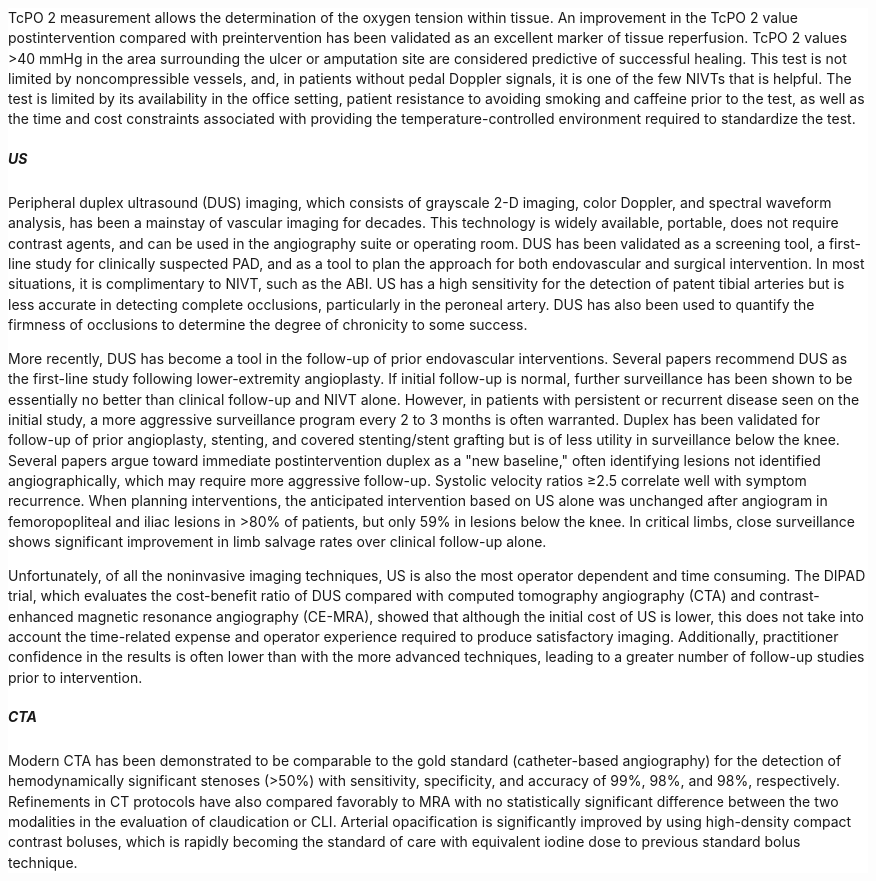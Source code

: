 
TcPO  2  measurement allows the determination of the oxygen tension within tissue. An improvement in the TcPO  2  value postintervention compared with preintervention has been validated as an excellent marker of tissue reperfusion. TcPO  2  values >40 mmHg in the area surrounding the ulcer or amputation site are considered predictive of successful healing. This test is not limited by noncompressible vessels, and, in patients without pedal Doppler signals, it is one of the few NIVTs that is helpful. The test is limited by its availability in the office setting, patient resistance to avoiding smoking and caffeine prior to the test, as well as the time and cost constraints associated with providing the temperature-controlled environment required to standardize the test. 


#####  US 


Peripheral duplex ultrasound (DUS) imaging, which consists of grayscale 2-D imaging, color Doppler, and spectral waveform analysis, has been a mainstay of vascular imaging for decades. This technology is widely available, portable, does not require contrast agents, and can be used in the angiography suite or operating room. DUS has been validated as a screening tool, a first-line study for clinically suspected PAD, and as a tool to plan the approach for both endovascular and surgical intervention. In most situations, it is complimentary to NIVT, such as the ABI. US has a high sensitivity for the detection of patent tibial arteries but is less accurate in detecting complete occlusions, particularly in the peroneal artery. DUS has also been used to quantify the firmness of occlusions to determine the degree of chronicity to some success. 


More recently, DUS has become a tool in the follow-up of prior endovascular interventions. Several papers recommend DUS as the first-line study following lower-extremity angioplasty. If initial follow-up is normal, further surveillance has been shown to be essentially no better than clinical follow-up and NIVT alone. However, in patients with persistent or recurrent disease seen on the initial study, a more aggressive surveillance program every 2 to 3 months is often warranted. Duplex has been validated for follow-up of prior angioplasty, stenting, and covered stenting/stent grafting but is of less utility in surveillance below the knee. Several papers argue toward immediate postintervention duplex as a "new baseline," often identifying lesions not identified angiographically, which may require more aggressive follow-up. Systolic velocity ratios ≥2.5 correlate well with symptom recurrence. When planning interventions, the anticipated intervention based on US alone was unchanged after angiogram in femoropopliteal and iliac lesions in >80% of patients, but only 59% in lesions below the knee. In critical limbs, close surveillance shows significant improvement in limb salvage rates over clinical follow-up alone. 


Unfortunately, of all the noninvasive imaging techniques, US is also the most operator dependent and time consuming. The DIPAD trial, which evaluates the cost-benefit ratio of DUS compared with computed tomography angiography (CTA) and contrast-enhanced magnetic resonance angiography (CE-MRA), showed that although the initial cost of US is lower, this does not take into account the time-related expense and operator experience required to produce satisfactory imaging. Additionally, practitioner confidence in the results is often lower than with the more advanced techniques, leading to a greater number of follow-up studies prior to intervention. 


#####  CTA 


Modern CTA has been demonstrated to be comparable to the gold standard (catheter-based angiography) for the detection of hemodynamically significant stenoses (>50%) with sensitivity, specificity, and accuracy of 99%, 98%, and 98%, respectively. Refinements in CT protocols have also compared favorably to MRA with no statistically significant difference between the two modalities in the evaluation of claudication or CLI. Arterial opacification is significantly improved by using high-density compact contrast boluses, which is rapidly becoming the standard of care with equivalent iodine dose to previous standard bolus technique. 
